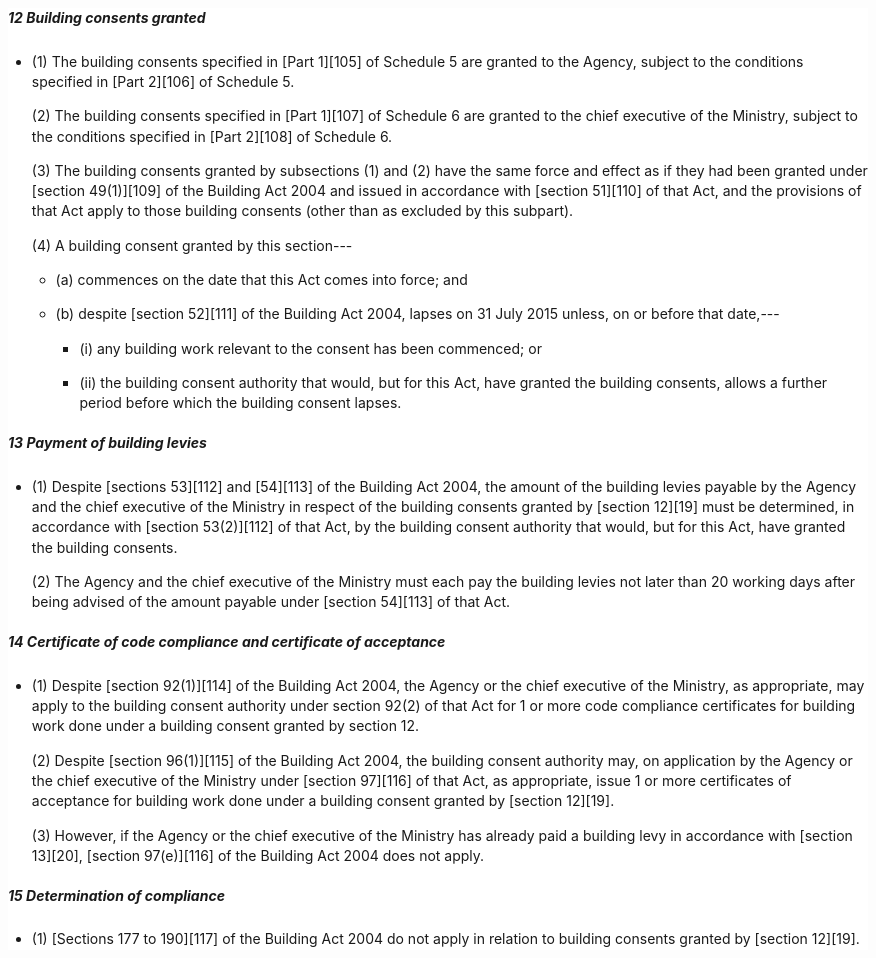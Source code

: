 ##### 12 Building consents granted
    
*   (1) The building consents specified in [Part 1][105] of Schedule 5 are granted to the Agency, subject to the conditions specified in [Part 2][106] of Schedule 5\.
    
    (2) The building consents specified in [Part 1][107] of Schedule 6 are granted to the chief executive of the Ministry, subject to the conditions specified in [Part 2][108] of Schedule 6\.
    
    (3) The building consents granted by subsections (1) and (2) have the same force and effect as if they had been granted under [section 49(1)][109] of the Building Act 2004 and issued in accordance with [section 51][110] of that Act, and the provisions of that Act apply to those building consents (other than as excluded by this subpart).
    
    (4) A building consent granted by this section---
        
    *   (a) commences on the date that this Act comes into force; and
    
    *   (b) despite [section 52][111] of the Building Act 2004, lapses on 31 July 2015 unless, on or before that date,---
            
        *   (i) any building work relevant to the consent has been commenced; or
        
        *   (ii) the building consent authority that would, but for this Act, have granted the building consents, allows a further period before which the building consent lapses.
        
        
    
    

##### 13 Payment of building levies 
    
*   (1) Despite [sections 53][112] and [54][113] of the Building Act 2004, the amount of the building levies payable by the Agency and the chief executive of the Ministry in respect of the building consents granted by [section 12][19] must be determined, in accordance with [section 53(2)][112] of that Act, by the building consent authority that would, but for this Act, have granted the building consents.
    
    (2) The Agency and the chief executive of the Ministry must each pay the building levies not later than 20 working days after being advised of the amount payable under [section 54][113] of that Act.

##### 14 Certificate of code compliance and certificate of acceptance
    
*   (1) Despite [section 92(1)][114] of the Building Act 2004, the Agency or the chief executive of the Ministry, as appropriate, may apply to the building consent authority under section 92(2) of that Act for 1 or more code compliance certificates for building work done under a building consent granted by section 12\.
    
    (2) Despite [section 96(1)][115] of the Building Act 2004, the building consent authority may, on application by the Agency or the chief executive of the Ministry under [section 97][116] of that Act, as appropriate, issue 1 or more certificates of acceptance for building work done under a building consent granted by [section 12][19].
    
    (3) However, if the Agency or the chief executive of the Ministry has already paid a building levy in accordance with [section 13][20], [section 97(e)][116] of the Building Act 2004 does not apply. 

##### 15 Determination of compliance
    
*   (1) [Sections 177 to 190][117] of the Building Act 2004 do not apply in relation to building consents granted by [section 12][19].
    